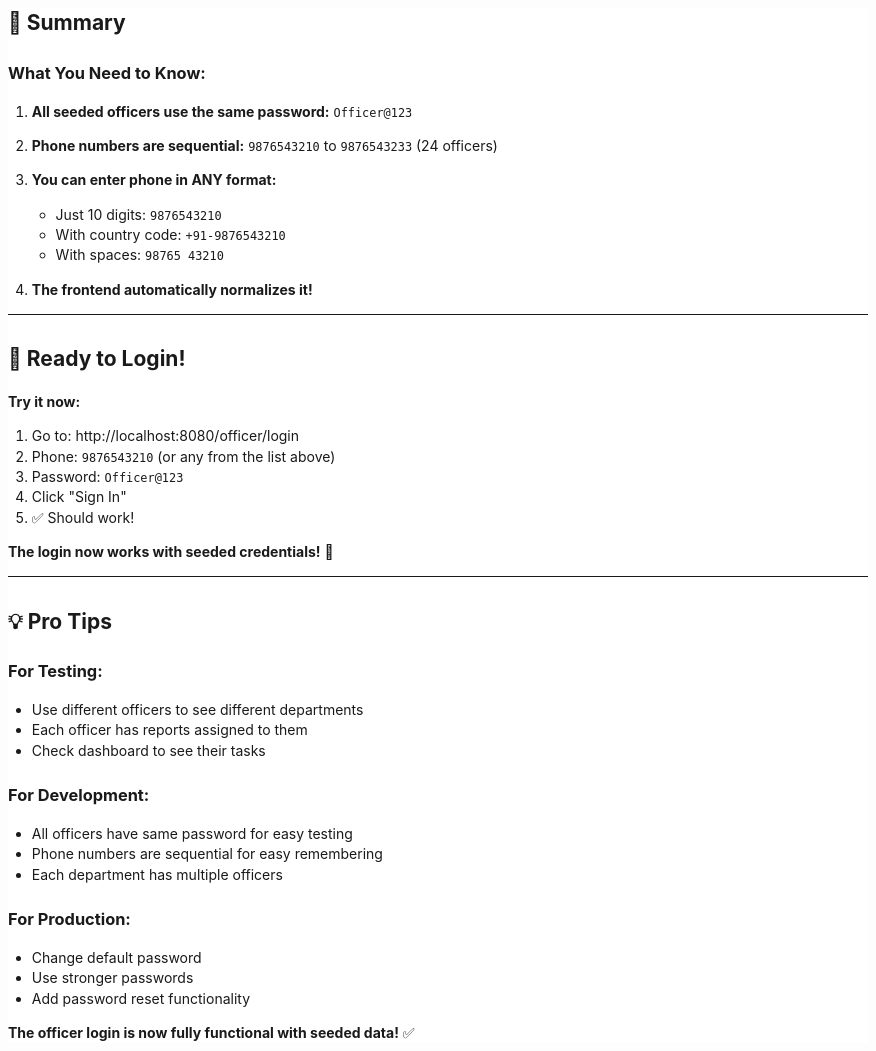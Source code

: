 
## 🎉 **Summary**

### **What You Need to Know:**

1. **All seeded officers use the same password:** `Officer@123`

2. **Phone numbers are sequential:** `9876543210` to `9876543233` (24 officers)

3. **You can enter phone in ANY format:**
   - Just 10 digits: `9876543210`
   - With country code: `+91-9876543210`
   - With spaces: `98765 43210`

4. **The frontend automatically normalizes it!**

---

## 🚀 **Ready to Login!**

**Try it now:**

1. Go to: http://localhost:8080/officer/login
2. Phone: `9876543210` (or any from the list above)
3. Password: `Officer@123`
4. Click "Sign In"
5. ✅ Should work!

**The login now works with seeded credentials!** 🎉

---

## 💡 **Pro Tips**

### **For Testing:**
- Use different officers to see different departments
- Each officer has reports assigned to them
- Check dashboard to see their tasks

### **For Development:**
- All officers have same password for easy testing
- Phone numbers are sequential for easy remembering
- Each department has multiple officers

### **For Production:**
- Change default password
- Use stronger passwords
- Add password reset functionality

**The officer login is now fully functional with seeded data!** ✅

